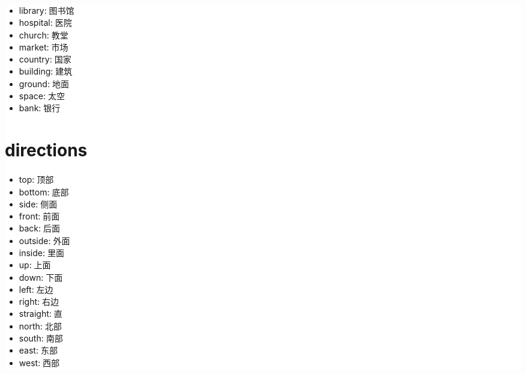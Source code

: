 -   library: 图书馆
-   hospital: 医院
-   church: 教堂
-   market: 市场
-   country: 国家
-   building: 建筑
-   ground: 地面
-   space: 太空
-   bank: 银行

# directions

-   top: 顶部
-   bottom: 底部
-   side: 侧面
-   front: 前面
-   back: 后面
-   outside: 外面
-   inside: 里面
-   up: 上面
-   down: 下面
-   left: 左边
-   right: 右边
-   straight: 直
-   north: 北部
-   south: 南部
-   east: 东部
-   west: 西部
